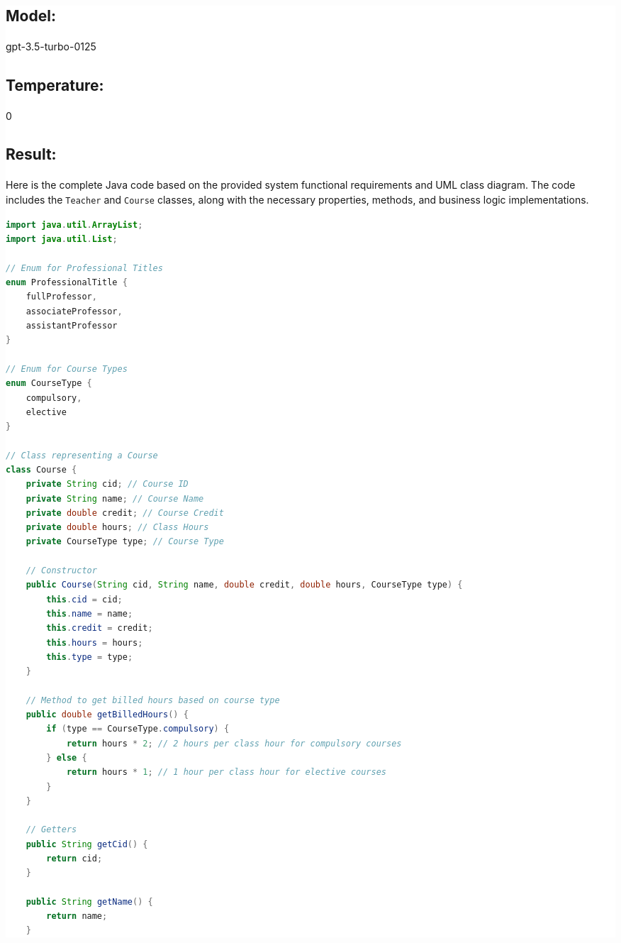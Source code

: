 ## Model:
gpt-3.5-turbo-0125
## Temperature:
0
## Result:
Here is the complete Java code based on the provided system functional requirements and UML class diagram. The code includes the `Teacher` and `Course` classes, along with the necessary properties, methods, and business logic implementations.

```java
import java.util.ArrayList;
import java.util.List;

// Enum for Professional Titles
enum ProfessionalTitle {
    fullProfessor,
    associateProfessor,
    assistantProfessor
}

// Enum for Course Types
enum CourseType {
    compulsory,
    elective
}

// Class representing a Course
class Course {
    private String cid; // Course ID
    private String name; // Course Name
    private double credit; // Course Credit
    private double hours; // Class Hours
    private CourseType type; // Course Type

    // Constructor
    public Course(String cid, String name, double credit, double hours, CourseType type) {
        this.cid = cid;
        this.name = name;
        this.credit = credit;
        this.hours = hours;
        this.type = type;
    }

    // Method to get billed hours based on course type
    public double getBilledHours() {
        if (type == CourseType.compulsory) {
            return hours * 2; // 2 hours per class hour for compulsory courses
        } else {
            return hours * 1; // 1 hour per class hour for elective courses
        }
    }

    // Getters
    public String getCid() {
        return cid;
    }

    public String getName() {
        return name;
    }

```